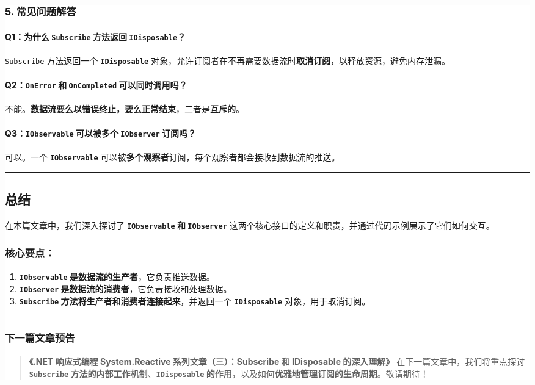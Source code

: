 
### **5\. 常见问题解答**


#### **Q1：为什么 `Subscribe` 方法返回 `IDisposable`？**


`Subscribe` 方法返回一个 **`IDisposable`** 对象，允许订阅者在不再需要数据流时**取消订阅**，以释放资源，避免内存泄漏。


#### **Q2：`OnError` 和 `OnCompleted` 可以同时调用吗？**


不能。**数据流要么以错误终止，要么正常结束**，二者是**互斥的**。


#### **Q3：`IObservable` 可以被多个 `IObserver` 订阅吗？**


可以。一个 **`IObservable`** 可以被**多个观察者**订阅，每个观察者都会接收到数据流的推送。




---


## **总结**


在本篇文章中，我们深入探讨了 **`IObservable` 和 `IObserver`** 这两个核心接口的定义和职责，并通过代码示例展示了它们如何交互。


### **核心要点：**


1. **`IObservable` 是数据流的生产者**，它负责推送数据。
2. **`IObserver` 是数据流的消费者**，它负责接收和处理数据。
3. **`Subscribe` 方法将生产者和消费者连接起来**，并返回一个 **`IDisposable`** 对象，用于取消订阅。




---


### **下一篇文章预告**



> **《.NET 响应式编程 System.Reactive 系列文章（三）：Subscribe 和 IDisposable 的深入理解》**
> 在下一篇文章中，我们将重点探讨 **`Subscribe` 方法的内部工作机制**、**`IDisposable` 的作用**，以及如何**优雅地管理订阅的生命周期**。敬请期待！


